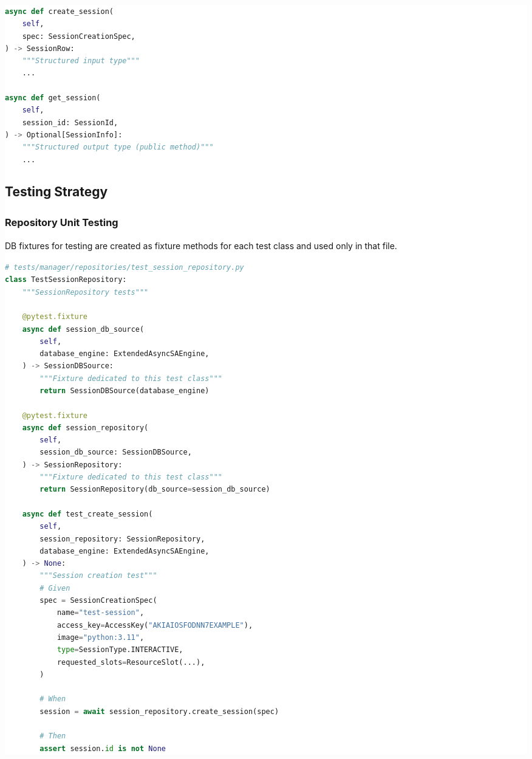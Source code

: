 ```python
async def create_session(
    self,
    spec: SessionCreationSpec,
) -> SessionRow:
    """Structured input type"""
    ...

async def get_session(
    self,
    session_id: SessionId,
) -> Optional[SessionInfo]:
    """Structured output type (public method)"""
    ...
```

## Testing Strategy

### Repository Unit Testing

DB fixtures for testing are created as fixture methods for each test class and used only in that file.

```python
# tests/manager/repositories/test_session_repository.py
class TestSessionRepository:
    """SessionRepository tests"""

    @pytest.fixture
    async def session_db_source(
        self,
        database_engine: ExtendedAsyncSAEngine,
    ) -> SessionDBSource:
        """Fixture dedicated to this test class"""
        return SessionDBSource(database_engine)

    @pytest.fixture
    async def session_repository(
        self,
        session_db_source: SessionDBSource,
    ) -> SessionRepository:
        """Fixture dedicated to this test class"""
        return SessionRepository(db_source=session_db_source)

    async def test_create_session(
        self,
        session_repository: SessionRepository,
        database_engine: ExtendedAsyncSAEngine,
    ) -> None:
        """Session creation test"""
        # Given
        spec = SessionCreationSpec(
            name="test-session",
            access_key=AccessKey("AKIAIOSFODNN7EXAMPLE"),
            image="python:3.11",
            type=SessionType.INTERACTIVE,
            requested_slots=ResourceSlot(...),
        )

        # When
        session = await session_repository.create_session(spec)

        # Then
        assert session.id is not None
```